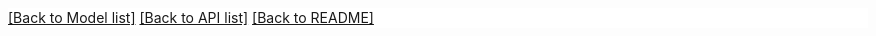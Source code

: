 ```python
```
[[Back to Model list]](../README.md#documentation-for-models) [[Back to API list]](../README.md#documentation-for-api-endpoints) [[Back to README]](../README.md)
